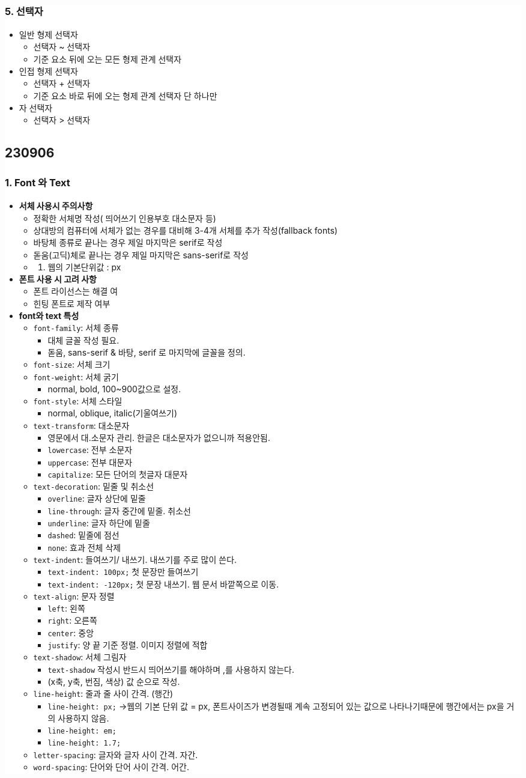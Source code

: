 ### 5. 선택자

- 일반 형제 선택자
    - 선택자 ~ 선택자
    - 기준 요소 뒤에 오는 모든 형제 관계 선택자
- 인접 형제 선택자
    - 선택자 + 선택자
    - 기준 요소 바로 뒤에 오는 형제 관계 선택자 단 하나만
- 자 선택자
    - 선택자 > 선택자

## 230906

### 1. Font **와 Text**

- **서체 사용시 주의사항**
    - 정확한 서체명 작성( 띄어쓰기 인용부호 대소문자 등)
    - 상대방의 컴퓨터에 서체가 없는 경우를 대비해 3-4개 서체를 추가 작성(fallback fonts)
    - 바탕체 종류로 끝나는 경우 제일 마지막은 serif로 작성
    - 돋움(고딕)체로 끝나는 경우 제일 마지막은 sans-serif로 작성
    - 1. 웹의 기본단위값 : px
- **폰트 사용 시 고려 사항**
    - 폰트 라이선스는 해결 여
    - 힌팅 폰트로 제작 여부
- **font와 text 특성**
    - `font-family`: 서체 종류
        - 대체 글꼴 작성 필요.
        - 돋움, sans-serif  & 바탕, serif 로 마지막에 글꼴을 정의.
    - `font-size`: 서체 크기
    - `font-weight`: 서체 굵기
        - normal, bold, 100~900값으로 설정.
    - `font-style`: 서체 스타일
        - normal, oblique, italic(기울여쓰기)
    - `text-transform`: 대소문자
        - 영문에서 대.소문자 관리. 한글은 대소문자가 없으니까 적용안됨.
        - `lowercase`: 전부 소문자
        - `uppercase`: 전부 대문자
        - `capitalize`: 모든 단어의 첫글자 대문자
    - `text-decoration`: 밑줄 및 취소선
        - `overline`: 글자 상단에 밑줄
        - `line-through`: 글자 중간에 밑줄. 취소선
        - `underline`: 글자 하단에 밑줄
        - `dashed`: 밑줄에 점선
        - `none`: 효과 전체 삭제
    - `text-indent`: 들여쓰기/ 내쓰기. 내쓰기를 주로 많이 
    쓴다.
        - `text-indent: 100px;` 첫 문장만 들여쓰기
        - `text-indent: -120px;` 첫 문장 내쓰기. 웹 문서 바깥쪽으로 이동.
    - `text-align`: 문자 정렬
        - `left`: 왼쪽
        - `right`: 오른쪽
        - `center`: 중앙
        - `justify`: 양 끝 기준 정렬. 이미지 정렬에 적합
    - `text-shadow`: 서체 그림자
        - `text-shadow` 작성시 반드시 띄어쓰기를 해야하며 ,를 사용하지 않는다.
        - (x축, y축, 번짐, 색상) 값 순으로 작성.
    - `line-height`: 줄과 줄 사이 간격. (행간)
        - `line-height: px;` ->웹의 기본 단위 값 = px, 폰트사이즈가 변경될때 계속 고정되어 있는 값으로 나타나기때문에 행간에서는 px을 거의 사용하지 않음.
        - `line-height: em;`
        - `line-height: 1.7;`
    - `letter-spacing`: 글자와 글자 사이 간격. 자간.
    - `word-spacing`: 단어와 단어 사이 간격. 어간.
